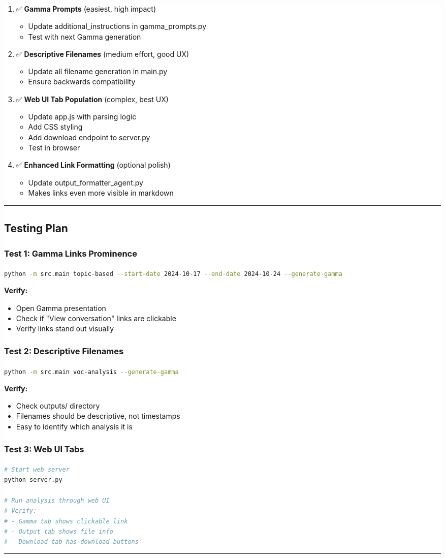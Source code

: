 1. ✅ **Gamma Prompts** (easiest, high impact)
   - Update additional_instructions in gamma_prompts.py
   - Test with next Gamma generation

2. ✅ **Descriptive Filenames** (medium effort, good UX)
   - Update all filename generation in main.py
   - Ensure backwards compatibility

3. ✅ **Web UI Tab Population** (complex, best UX)
   - Update app.js with parsing logic
   - Add CSS styling
   - Add download endpoint to server.py
   - Test in browser

4. ✅ **Enhanced Link Formatting** (optional polish)
   - Update output_formatter_agent.py
   - Makes links even more visible in markdown

---

## Testing Plan

### Test 1: Gamma Links Prominence
```bash
python -m src.main topic-based --start-date 2024-10-17 --end-date 2024-10-24 --generate-gamma
```
**Verify:**
- Open Gamma presentation
- Check if "View conversation" links are clickable
- Verify links stand out visually

### Test 2: Descriptive Filenames
```bash
python -m src.main voc-analysis --generate-gamma
```
**Verify:**
- Check outputs/ directory
- Filenames should be descriptive, not timestamps
- Easy to identify which analysis it is

### Test 3: Web UI Tabs
```bash
# Start web server
python server.py

# Run analysis through web UI
# Verify:
# - Gamma tab shows clickable link
# - Output tab shows file info
# - Download tab has download buttons
```

---

